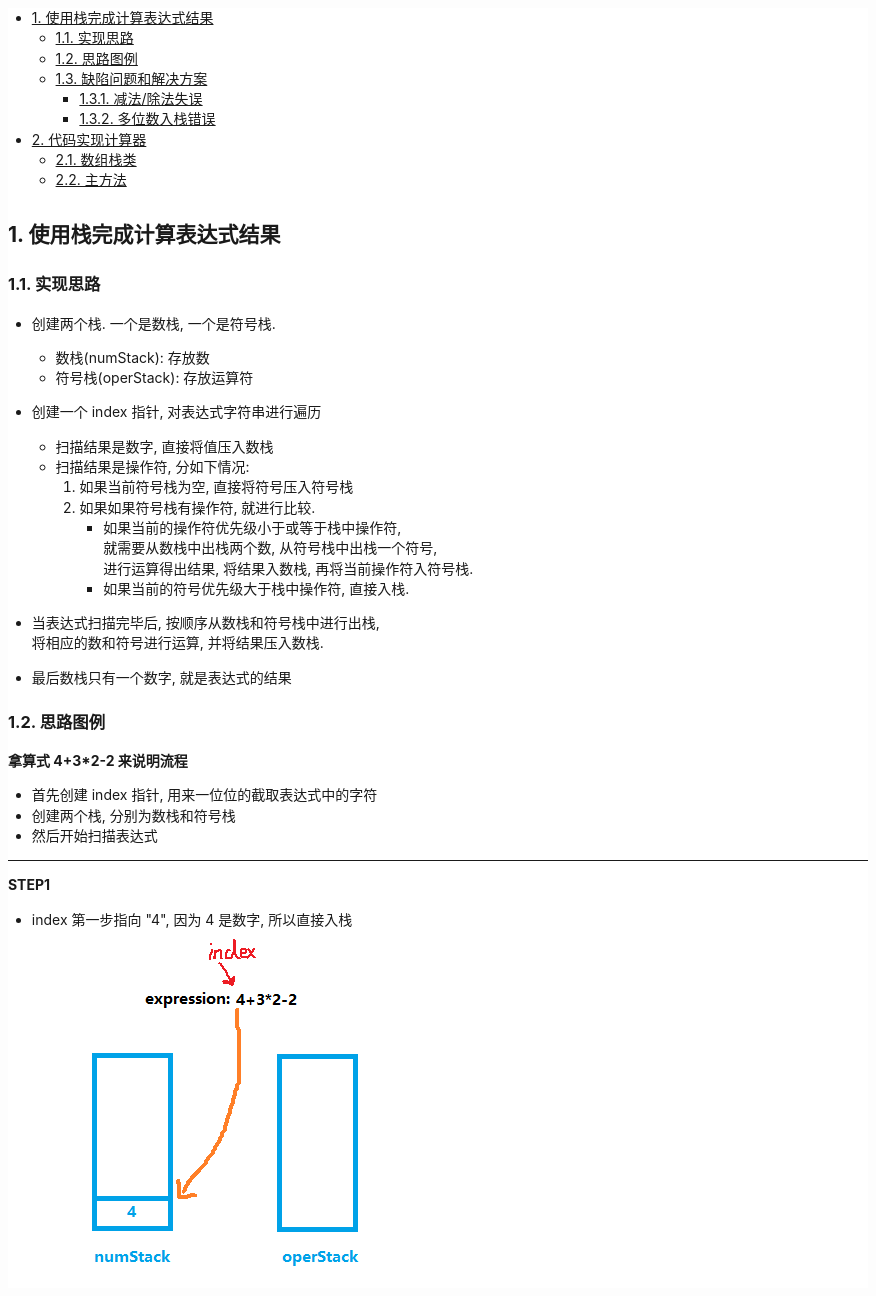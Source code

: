 

- [1. 使用栈完成计算表达式结果](#1-使用栈完成计算表达式结果)
  - [1.1. 实现思路](#11-实现思路)
  - [1.2. 思路图例](#12-思路图例)
  - [1.3. 缺陷问题和解决方案](#13-缺陷问题和解决方案)
    - [1.3.1. 减法/除法失误](#131-减法除法失误)
    - [1.3.2. 多位数入栈错误](#132-多位数入栈错误)
- [2. 代码实现计算器](#2-代码实现计算器)
  - [2.1. 数组栈类](#21-数组栈类)
  - [2.2. 主方法](#22-主方法)



## 1. 使用栈完成计算表达式结果

### 1.1. 实现思路
- 创建两个栈. 一个是数栈, 一个是符号栈.
  - 数栈(numStack): 存放数
  - 符号栈(operStack): 存放运算符

- 创建一个 index 指针, 对表达式字符串进行遍历
  - 扫描结果是数字, 直接将值压入数栈
  - 扫描结果是操作符, 分如下情况:  
    1. 如果当前符号栈为空, 直接将符号压入符号栈
    2. 如果如果符号栈有操作符, 就进行比较.  
       - 如果当前的操作符优先级小于或等于栈中操作符,  
         就需要从数栈中出栈两个数, 从符号栈中出栈一个符号,  
         进行运算得出结果, 将结果入数栈, 再将当前操作符入符号栈.
       - 如果当前的符号优先级大于栈中操作符, 直接入栈.

- 当表达式扫描完毕后, 按顺序从数栈和符号栈中进行出栈,  
  将相应的数和符号进行运算, 并将结果压入数栈.  
- 最后数栈只有一个数字, 就是表达式的结果

### 1.2. 思路图例
**拿算式 4+3*2-2 来说明流程**
- 首先创建 index 指针, 用来一位位的截取表达式中的字符
- 创建两个栈, 分别为数栈和符号栈
- 然后开始扫描表达式

****
**STEP1**  
- index 第一步指向 "4", 因为 4 是数字, 所以直接入栈  
  ![step1](../99.images/2020-04-29-10-41-57.png)
